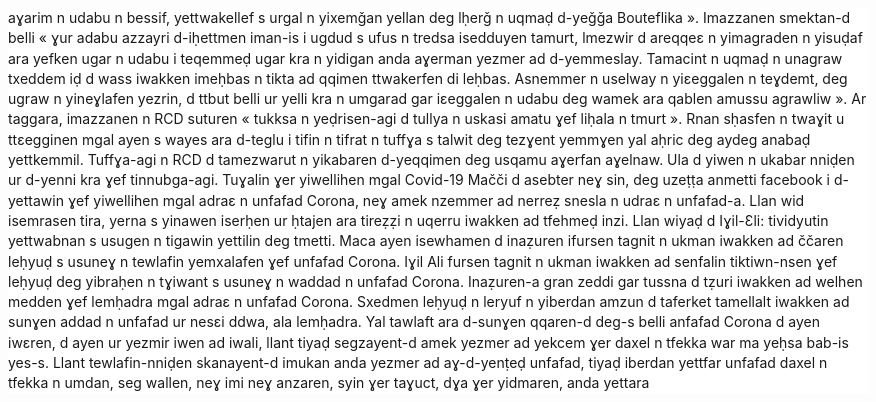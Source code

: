 aɣarim n udabu n bessif,
yettwakellef s urgal n yixemǧan
yellan deg lḥerǧ n uqmaḍ
d-yeǧǧa Bouteflika ».
Imazzanen smektan-d belli
« ɣur adabu azzayri d-iḥettmen
iman-is i ugdud s ufus n tredsa
isedduyen tamurt, lmezwir d
areqqeɛ n yimagraden n yisuḍaf
ara yefken ugar n udabu i
teqemmeḍ ugar kra n yidigan
anda aɣerman yezmer ad
d-yemmeslay. Tamacint n
uqmaḍ n unagraw txeddem
iḍ d wass iwakken imeḥbas n
tikta ad qqimen ttwakerfen di
leḥbas. Asnemmer n uselway n
yiɛeggalen n teɣdemt, deg ugraw
n yineɣlafen yezrin, d ttbut belli
ur yelli kra n umgarad gar
iɛeggalen n udabu deg wamek
ara qablen amussu agrawliw ».
Ar taggara, imazzanen n RCD
suturen « tukksa n yeḍrisen-agi d
tullya n uskasi amatu ɣef liḥala
n tmurt ». Rnan sḥasfen n twaɣit
u ttɛegginen mgal ayen s wayes
ara d-teglu i tifin n tifrat n tuffɣa
s talwit deg tezɣent yemmɣen
yal aḥric deg aydeg anabaḍ yettkemmil.
Tuffɣa-agi n RCD d tamezwarut
n yikabaren d-yeqqimen deg
usqamu aɣerfan aɣelnaw. Ula
d yiwen n ukabar nniḍen ur
d-yenni kra ɣef tinnubga-agi.
Tuɣalin ɣer yiwellihen mgal Covid-19
Mačči d asebter neɣ sin, deg uzeṭṭa anmetti facebook i d-yettawin ɣef yiwellihen mgal adraɛ n
unfafad Corona, neɣ amek nzemmer ad nerreẓ snesla n udraɛ n unfafad-a. Llan wid isemrasen
tira, yerna s yinawen iserḥen ur ḥtajen ara tireẓẓi n uqerru iwakken ad tfehmeḍ inzi. Llan wiyaḍ d Iɣil-Ɛli:
tividyutin yettwabnan s usugen n tigawin yettilin deg tmetti.
Maca ayen isewhamen d inaẓuren
ifursen tagnit n ukman iwakken
ad ččaren leḥyuḍ s usuneɣ n
tewlafin yemxalafen ɣef unfafad Corona.
Iɣil Ali fursen tagnit n ukman iwakken
ad senfalin tiktiwn-nsen ɣef leḥyuḍ deg
yibraḥen n tɣiwant s usuneɣ n waddad n
unfafad Corona. Inaẓuren-a gran zeddi
gar tussna d tẓuri iwakken ad welhen medden ɣef
lemḥadra mgal adraɛ n
unfafad Corona. Sxedmen leḥyuḍ n leryuf
n yiberdan amzun d taferket tamellalt
iwakken ad sunɣen addad n unfafad ur
nesɛi ddwa, ala lemḥadra. Yal tawlaft ara
d-sunɣen qqaren-d deg-s belli anfafad
Corona d ayen iwɛren, d ayen ur yezmir
iwen ad iwali, llant tiyaḍ segzayent-d
amek yezmer ad yekcem ɣer daxel n tfekka
war ma yeḥsa bab-is yes-s. Llant tewlafin-nniḍen skanayent-d imukan anda yezmer
ad aɣ-d-yenṭeḍ unfafad, tiyaḍ iberdan
yettfar unfafad daxel n tfekka n umdan,
seg wallen, neɣ imi neɣ anzaren, syin ɣer
taɣuct, dɣa ɣer yidmaren, anda yettara